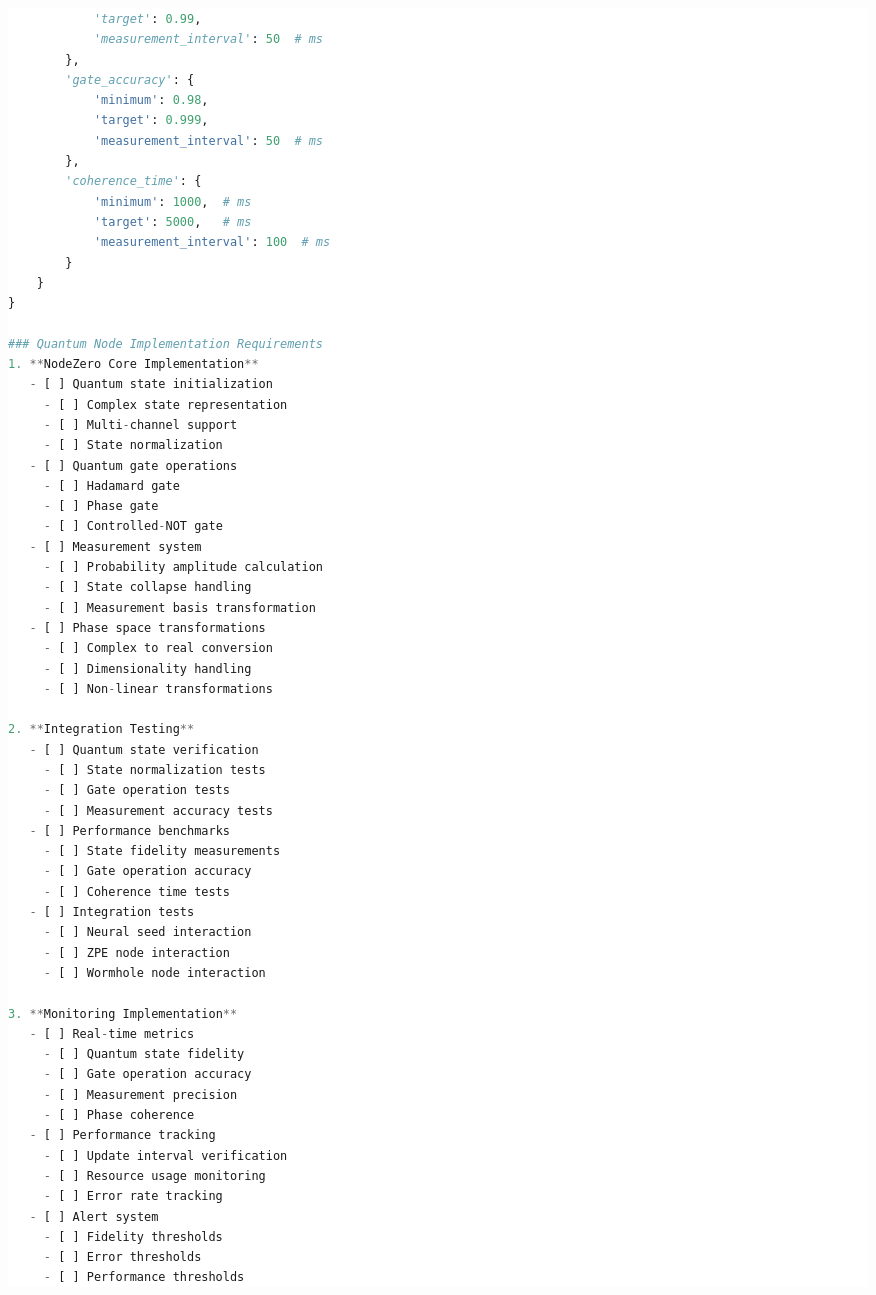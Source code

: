 ```python
            'target': 0.99,
            'measurement_interval': 50  # ms
        },
        'gate_accuracy': {
            'minimum': 0.98,
            'target': 0.999,
            'measurement_interval': 50  # ms
        },
        'coherence_time': {
            'minimum': 1000,  # ms
            'target': 5000,   # ms
            'measurement_interval': 100  # ms
        }
    }
}

### Quantum Node Implementation Requirements
1. **NodeZero Core Implementation**
   - [ ] Quantum state initialization
     - [ ] Complex state representation
     - [ ] Multi-channel support
     - [ ] State normalization
   - [ ] Quantum gate operations
     - [ ] Hadamard gate
     - [ ] Phase gate
     - [ ] Controlled-NOT gate
   - [ ] Measurement system
     - [ ] Probability amplitude calculation
     - [ ] State collapse handling
     - [ ] Measurement basis transformation
   - [ ] Phase space transformations
     - [ ] Complex to real conversion
     - [ ] Dimensionality handling
     - [ ] Non-linear transformations

2. **Integration Testing**
   - [ ] Quantum state verification
     - [ ] State normalization tests
     - [ ] Gate operation tests
     - [ ] Measurement accuracy tests
   - [ ] Performance benchmarks
     - [ ] State fidelity measurements
     - [ ] Gate operation accuracy
     - [ ] Coherence time tests
   - [ ] Integration tests
     - [ ] Neural seed interaction
     - [ ] ZPE node interaction
     - [ ] Wormhole node interaction

3. **Monitoring Implementation**
   - [ ] Real-time metrics
     - [ ] Quantum state fidelity
     - [ ] Gate operation accuracy
     - [ ] Measurement precision
     - [ ] Phase coherence
   - [ ] Performance tracking
     - [ ] Update interval verification
     - [ ] Resource usage monitoring
     - [ ] Error rate tracking
   - [ ] Alert system
     - [ ] Fidelity thresholds
     - [ ] Error thresholds
     - [ ] Performance thresholds
```